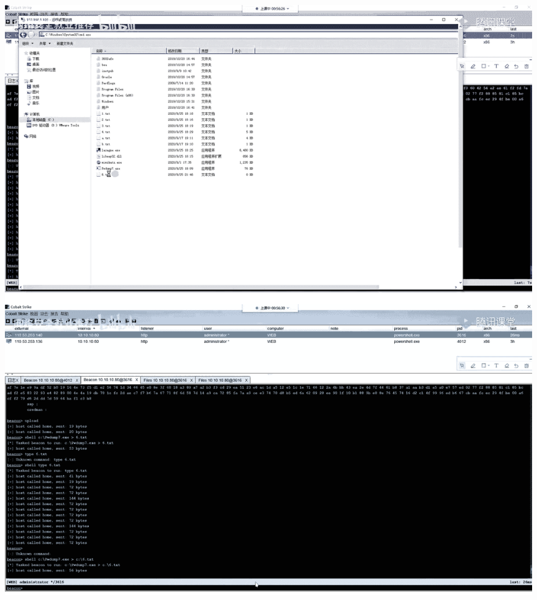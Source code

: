 ![](img/09e6f201f3da6752ebe72cf955866539_198.png)

![](img/09e6f201f3da6752ebe72cf955866539_199.png)
